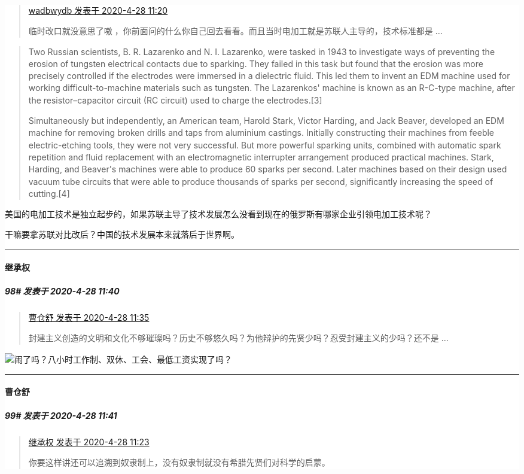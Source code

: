 

<blockquote><a href="httphttps://bbs.saraba1st.com/2b/forum.php?mod=redirect&amp;goto=findpost&amp;pid=47232164&amp;ptid=1930477" target="_blank">wadbwydb 发表于 2020-4-28 11:20</a>

临时改口就没意思了嗷 ，你前面问的什么你自己回去看看。而且当时电加工就是苏联人主导的，技术标准都是 ...</blockquote><blockquote>Two Russian scientists, B. R. Lazarenko and N. I. Lazarenko, were tasked in 1943 to investigate ways of preventing the erosion of tungsten electrical contacts due to sparking. They failed in this task but found that the erosion was more precisely controlled if the electrodes were immersed in a dielectric fluid. This led them to invent an EDM machine used for working difficult-to-machine materials such as tungsten. The Lazarenkos' machine is known as an R-C-type machine, after the resistor–capacitor circuit (RC circuit) used to charge the electrodes.[3]


Simultaneously but independently, an American team, Harold Stark, Victor Harding, and Jack Beaver, developed an EDM machine for removing broken drills and taps from aluminium castings. Initially constructing their machines from feeble electric-etching tools, they were not very successful. But more powerful sparking units, combined with automatic spark repetition and fluid replacement with an electromagnetic interrupter arrangement produced practical machines. Stark, Harding, and Beaver's machines were able to produce 60 sparks per second. Later machines based on their design used vacuum tube circuits that were able to produce thousands of sparks per second, significantly increasing the speed of cutting.[4]</blockquote>
美国的电加工技术是独立起步的，如果苏联主导了技术发展怎么没看到现在的俄罗斯有哪家企业引领电加工技术呢？

干嘛要拿苏联对比改后？中国的技术发展本来就落后于世界啊。







-----

####  继承权  
##### 98#       发表于 2020-4-28 11:40



<blockquote><a href="httphttps://bbs.saraba1st.com/2b/forum.php?mod=redirect&amp;goto=findpost&amp;pid=47232368&amp;ptid=1930477" target="_blank">曹仓舒 发表于 2020-4-28 11:35</a>

封建主义创造的文明和文化不够璀璨吗？历史不够悠久吗？为他辩护的先贤少吗？忍受封建主义的少吗？还不是 ...</blockquote>
<img src="https://static.saraba1st.com/image/smiley/face2017/192.png" referrerpolicy="no-referrer">闹了吗？八小时工作制、双休、工会、最低工资实现了吗？







-----

####  曹仓舒  
##### 99#       发表于 2020-4-28 11:41



<blockquote><a href="httphttps://bbs.saraba1st.com/2b/forum.php?mod=redirect&amp;goto=findpost&amp;pid=47232192&amp;ptid=1930477" target="_blank">继承权 发表于 2020-4-28 11:23</a>

你要这样讲还可以追溯到奴隶制上，没有奴隶制就没有希腊先贤们对科学的启蒙。
